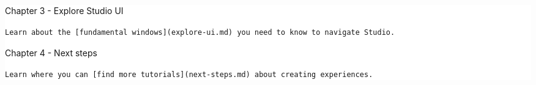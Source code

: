    </AccordionDetails>
   </BaseAccordion>

   <BaseAccordion>
   <AccordionSummary>
      <Typography variant="h4">Chapter 3 - Explore Studio UI</Typography>
   </AccordionSummary>
   <AccordionDetails>

    Learn about the [fundamental windows](explore-ui.md) you need to know to navigate Studio.

   </AccordionDetails>
   </BaseAccordion>

   <BaseAccordion>
   <AccordionSummary>
      <Typography variant="h4">Chapter 4 - Next steps</Typography>
   </AccordionSummary>
   <AccordionDetails>

    Learn where you can [find more tutorials](next-steps.md) about creating experiences.

   </AccordionDetails>
   </BaseAccordion>
